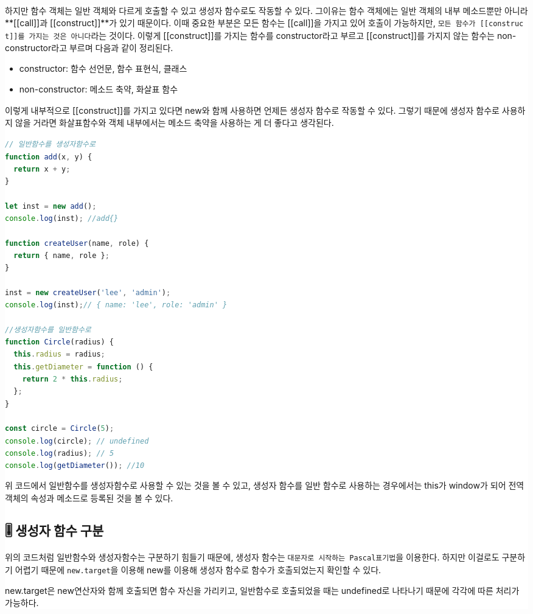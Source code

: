 

하지만 함수 객체는 일반 객체와 다르게 호출할 수 있고 생성자 함수로도 작동할 수 있다. 그이유는 함수 객체에는 일반 객체의 내부 메소드뿐만 아니라 **[[call]]과 [[construct]]**가 있기 때문이다. 이때 중요한 부분은 모든 함수는 [[call]]을 가지고 있어 호출이 가능하지만, `모든 함수가 [[construct]]를 가지는 것은 아니다`라는 것이다. 이렇게 [[construct]]를 가지는 함수를 constructor라고 부르고 [[construct]]를 가지지 않는 함수는 non-constructor라고 부르며 다음과 같이 정리된다.

- constructor: 함수 선언문, 함수 표현식, 클래스

- non-constructor: 메소드 축약, 화살표 함수

이렇게 내부적으로 [[construct]]를 가지고 있다면 new와 함께 사용하면 언제든 생성자 함수로 작동할 수 있다. 그렇기 때문에 생성자 함수로 사용하지 않을 거라면 화살표함수와 객체 내부에서는 메소드 축약을 사용하는 게 더 좋다고 생각된다.



```javascript
// 일반함수를 생성자함수로
function add(x, y) {
  return x + y;
}

let inst = new add();
console.log(inst); //add{}

function createUser(name, role) {
  return { name, role };
}

inst = new createUser('lee', 'admin');
console.log(inst);// { name: 'lee', role: 'admin' }

//생성자함수를 일반함수로
function Circle(radius) {
  this.radius = radius;
  this.getDiameter = function () {
    return 2 * this.radius;
  };
}

const circle = Circle(5);
console.log(circle); // undefined
console.log(radius); // 5
console.log(getDiameter()); //10
```

위 코드에서 일반함수를 생성자함수로 사용할 수 있는 것을 볼 수 있고, 생성자 함수를 일반 함수로 사용하는 경우에서는 this가 window가 되어 전역객체의 속성과 메소드로 등록된 것을 볼 수 있다.



## 🎚 생성자 함수 구분

위의 코드처럼 일반함수와 생성자함수는 구분하기 힘들기 때문에, 생성자 함수는 `대문자로 시작하는 Pascal표기법`을 이용한다. 하지만 이걸로도 구분하기 어렵기 때문에 `new.target`을 이용해 new를 이용해 생성자 함수로 함수가 호출되었는지 확인할 수 있다.

new.target은 new연산자와 함께 호출되면 함수 자신을 가리키고, 일반함수로 호출되었을 때는 undefined로 나타나기 때문에 각각에 따른 처리가 가능하다.
